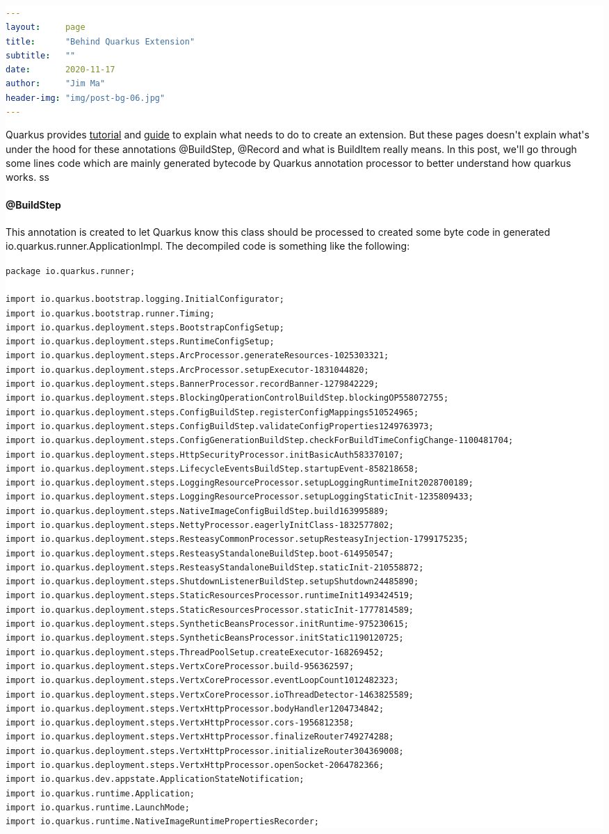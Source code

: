 ```yaml
---
layout:     page
title:      "Behind Quarkus Extension"
subtitle:   ""
date:       2020-11-17
author:     "Jim Ma"
header-img: "img/post-bg-06.jpg"
---
```

Quarkus provides [tutorial](https://quarkus.io/guides/building-my-first-extension) and 
[guide](https://quarkus.io/guides/writing-extensions) to explain what needs to do to create an
extension. But these pages doesn't explain what's under the hood for these annotations @BuildStep, 
@Record and what is BuildItem really means. In this post, we'll go through some lines code which 
are mainly generated bytecode by Quarkus annotation processor to better understand how quarkus works. 
ss
#### @BuildStep
This annotation is created to let Quarkus know this class should be processed to created some 
byte code in generated io.quarkus.runner.ApplicationImpl. The decompiled code is something like the following:
```$java
package io.quarkus.runner;

import io.quarkus.bootstrap.logging.InitialConfigurator;
import io.quarkus.bootstrap.runner.Timing;
import io.quarkus.deployment.steps.BootstrapConfigSetup;
import io.quarkus.deployment.steps.RuntimeConfigSetup;
import io.quarkus.deployment.steps.ArcProcessor.generateResources-1025303321;
import io.quarkus.deployment.steps.ArcProcessor.setupExecutor-1831044820;
import io.quarkus.deployment.steps.BannerProcessor.recordBanner-1279842229;
import io.quarkus.deployment.steps.BlockingOperationControlBuildStep.blockingOP558072755;
import io.quarkus.deployment.steps.ConfigBuildStep.registerConfigMappings510524965;
import io.quarkus.deployment.steps.ConfigBuildStep.validateConfigProperties1249763973;
import io.quarkus.deployment.steps.ConfigGenerationBuildStep.checkForBuildTimeConfigChange-1100481704;
import io.quarkus.deployment.steps.HttpSecurityProcessor.initBasicAuth583370107;
import io.quarkus.deployment.steps.LifecycleEventsBuildStep.startupEvent-858218658;
import io.quarkus.deployment.steps.LoggingResourceProcessor.setupLoggingRuntimeInit2028700189;
import io.quarkus.deployment.steps.LoggingResourceProcessor.setupLoggingStaticInit-1235809433;
import io.quarkus.deployment.steps.NativeImageConfigBuildStep.build163995889;
import io.quarkus.deployment.steps.NettyProcessor.eagerlyInitClass-1832577802;
import io.quarkus.deployment.steps.ResteasyCommonProcessor.setupResteasyInjection-1799175235;
import io.quarkus.deployment.steps.ResteasyStandaloneBuildStep.boot-614950547;
import io.quarkus.deployment.steps.ResteasyStandaloneBuildStep.staticInit-210558872;
import io.quarkus.deployment.steps.ShutdownListenerBuildStep.setupShutdown24485890;
import io.quarkus.deployment.steps.StaticResourcesProcessor.runtimeInit1493424519;
import io.quarkus.deployment.steps.StaticResourcesProcessor.staticInit-1777814589;
import io.quarkus.deployment.steps.SyntheticBeansProcessor.initRuntime-975230615;
import io.quarkus.deployment.steps.SyntheticBeansProcessor.initStatic1190120725;
import io.quarkus.deployment.steps.ThreadPoolSetup.createExecutor-168269452;
import io.quarkus.deployment.steps.VertxCoreProcessor.build-956362597;
import io.quarkus.deployment.steps.VertxCoreProcessor.eventLoopCount1012482323;
import io.quarkus.deployment.steps.VertxCoreProcessor.ioThreadDetector-1463825589;
import io.quarkus.deployment.steps.VertxHttpProcessor.bodyHandler1204734842;
import io.quarkus.deployment.steps.VertxHttpProcessor.cors-1956812358;
import io.quarkus.deployment.steps.VertxHttpProcessor.finalizeRouter749274288;
import io.quarkus.deployment.steps.VertxHttpProcessor.initializeRouter304369008;
import io.quarkus.deployment.steps.VertxHttpProcessor.openSocket-2064782366;
import io.quarkus.dev.appstate.ApplicationStateNotification;
import io.quarkus.runtime.Application;
import io.quarkus.runtime.LaunchMode;
import io.quarkus.runtime.NativeImageRuntimePropertiesRecorder;
```